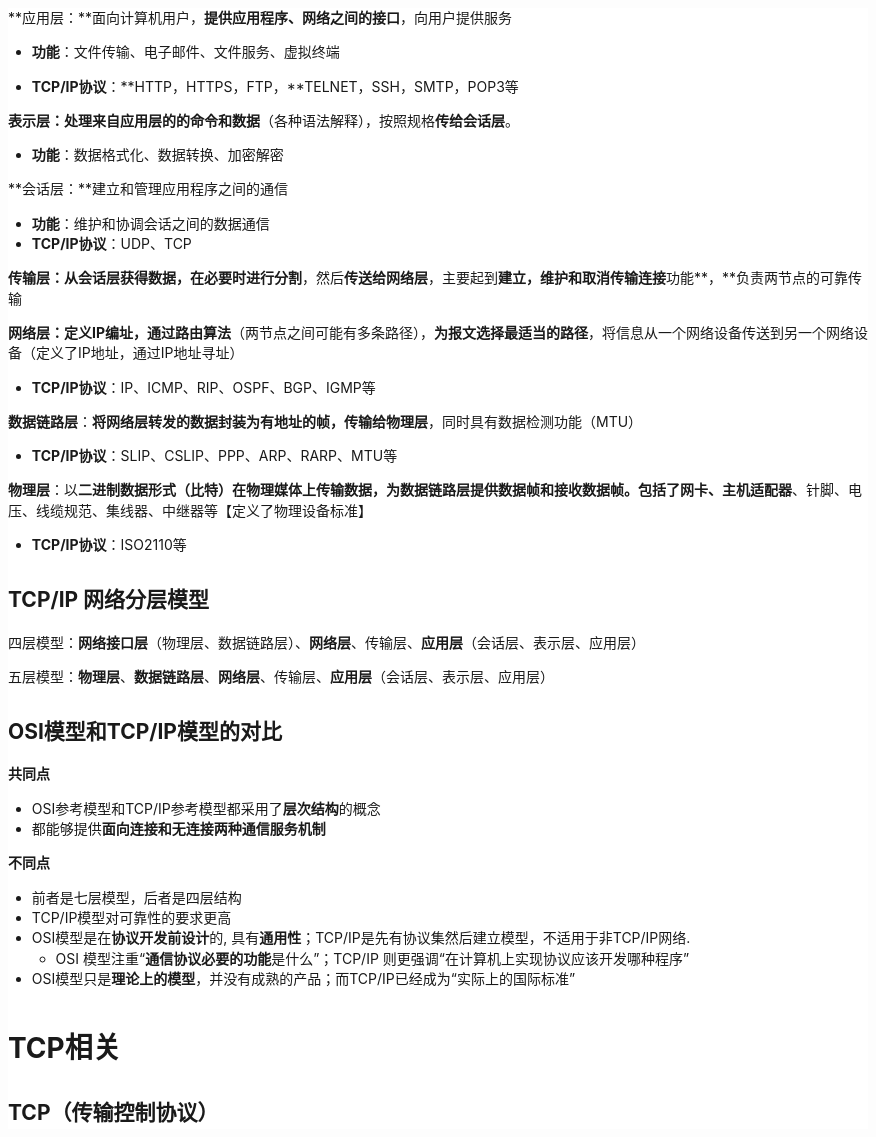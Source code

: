 

**应用层：**面向计算机用户，**提供应用程序、网络之间的接口**，向用户提供服务

* **功能**：文件传输、电子邮件、文件服务、虚拟终端

* **TCP/IP协议**：**HTTP，HTTPS，FTP，**TELNET，SSH，SMTP，POP3等

**表示层：**处理**来自应用层的的命令和数据**（各种语法解释），按照规格**传给会话层**。

* **功能**：数据格式化、数据转换、加密解密

**会话层：**建立和管理应用程序之间的通信

* **功能**：维护和协调会话之间的数据通信
* **TCP/IP协议**：UDP、TCP

**传输层：**从会话层获得数据，在必要时进行**分割**，然后**传送给网络层**，主要起到**建立，维护和取消传输连接**功能**，**负责两节点的可靠传输

**网络层：**定义IP编址，通过**路由算法**（两节点之间可能有多条路径），**为报文选择最适当的路径**，将信息从一个网络设备传送到另一个网络设备（定义了IP地址，通过IP地址寻址）

* **TCP/IP协议**：IP、ICMP、RIP、OSPF、BGP、IGMP等

**数据链路层**：**将网络层转发的数据封装为有地址的帧，传输给物理层**，同时具有数据检测功能（MTU）

- **TCP/IP协议**：SLIP、CSLIP、PPP、ARP、RARP、MTU等

**物理层**：以**二进制数据形式（比特）**在物理媒体上传输数据，为数据链路层提供数据帧和接收数据帧。包括了**网卡、主机适配器**、针脚、电压、线缆规范、集线器、中继器等【定义了物理设备标准】

* **TCP/IP协议**：ISO2110等



## TCP/IP 网络分层模型

四层模型：**网络接口层**（物理层、数据链路层）、**网络层**、传输层、**应用层**（会话层、表示层、应用层）

五层模型：**物理层**、**数据链路层**、**网络层**、传输层、**应用层**（会话层、表示层、应用层）



## OSI模型和TCP/IP模型的对比

**共同点**

- OSI参考模型和TCP/IP参考模型都采用了**层次结构**的概念
- 都能够提供**面向连接和无连接两种通信服务机制**

**不同点**

- 前者是七层模型，后者是四层结构
- TCP/IP模型对可靠性的要求更高
- OSI模型是在**协议开发前设计**的, 具有**通用性**；TCP/IP是先有协议集然后建立模型，不适用于非TCP/IP网络.
  - OSI 模型注重“**通信协议必要的功能**是什么”；TCP/IP 则更强调“在计算机上实现协议应该开发哪种程序”
- OSI模型只是**理论上的模型**，并没有成熟的产品；而TCP/IP已经成为“实际上的国际标准”



# TCP相关

## TCP（传输控制协议）
